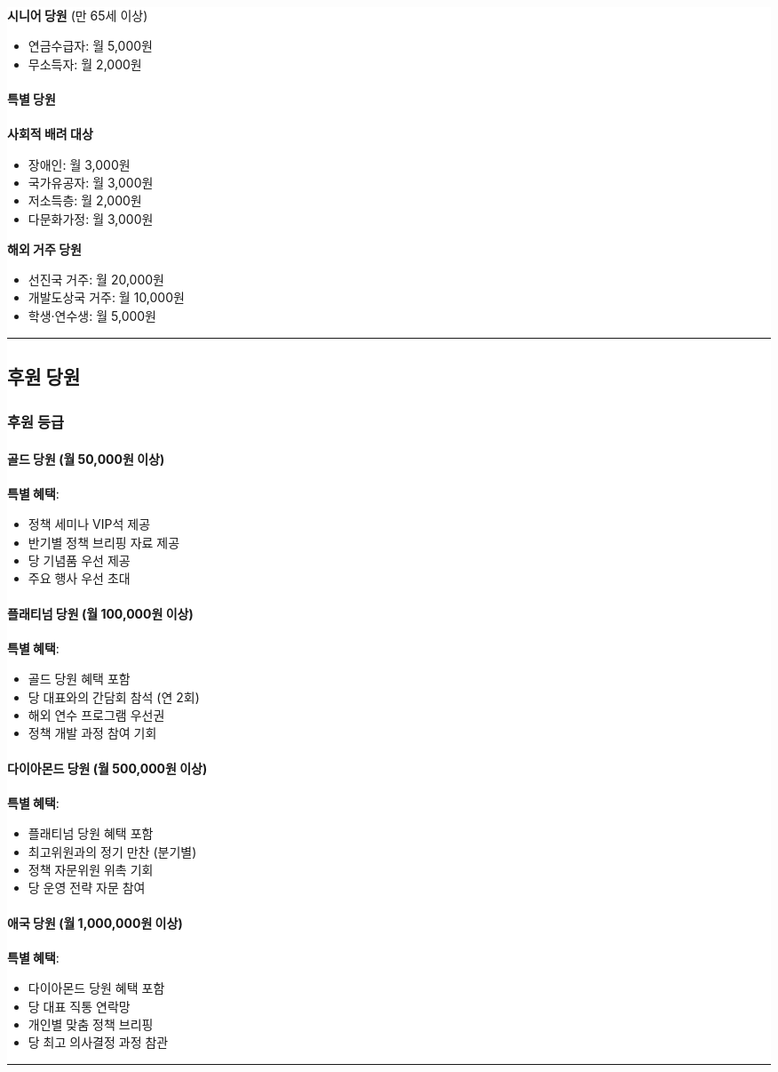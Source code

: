 **시니어 당원** (만 65세 이상)
- 연금수급자: 월 5,000원
- 무소득자: 월 2,000원

#### 특별 당원

**사회적 배려 대상**
- 장애인: 월 3,000원
- 국가유공자: 월 3,000원
- 저소득층: 월 2,000원
- 다문화가정: 월 3,000원

**해외 거주 당원**
- 선진국 거주: 월 20,000원
- 개발도상국 거주: 월 10,000원
- 학생·연수생: 월 5,000원

---

## 후원 당원

### 후원 등급

#### 골드 당원 (월 50,000원 이상)
**특별 혜택**:
- 정책 세미나 VIP석 제공
- 반기별 정책 브리핑 자료 제공
- 당 기념품 우선 제공
- 주요 행사 우선 초대

#### 플래티넘 당원 (월 100,000원 이상)
**특별 혜택**:
- 골드 당원 혜택 포함
- 당 대표와의 간담회 참석 (연 2회)
- 해외 연수 프로그램 우선권
- 정책 개발 과정 참여 기회

#### 다이아몬드 당원 (월 500,000원 이상)
**특별 혜택**:
- 플래티넘 당원 혜택 포함
- 최고위원과의 정기 만찬 (분기별)
- 정책 자문위원 위촉 기회
- 당 운영 전략 자문 참여

#### 애국 당원 (월 1,000,000원 이상)
**특별 혜택**:
- 다이아몬드 당원 혜택 포함
- 당 대표 직통 연락망
- 개인별 맞춤 정책 브리핑
- 당 최고 의사결정 과정 참관

---
